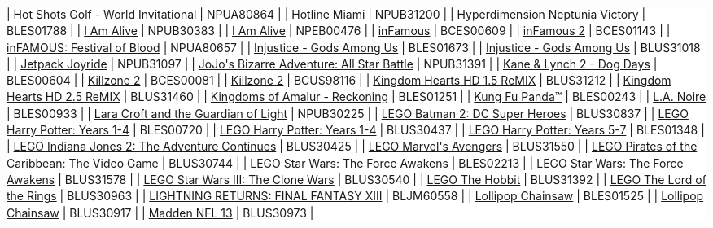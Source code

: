 | [Hot Shots Golf - World Invitational](NPUA80864/) | NPUA80864 |
| [Hotline Miami](NPUB31200/) | NPUB31200 |
| [Hyperdimension Neptunia Victory](BLES01788/) | BLES01788 |
| [I Am Alive](NPUB30383/) | NPUB30383 |
| [I Am Alive](NPEB00476/) | NPEB00476 |
| [inFamous](BCES00609/) | BCES00609 |
| [inFamous 2](BCES01143/) | BCES01143 |
| [inFAMOUS: Festival of Blood](NPUA80657/) | NPUA80657 |
| [Injustice - Gods Among Us](BLES01673/) | BLES01673 |
| [Injustice - Gods Among Us](BLUS31018/) | BLUS31018 |
| [Jetpack Joyride](NPUB31097/) | NPUB31097 |
| [JoJo's Bizarre Adventure: All Star Battle](NPUB31391/) | NPUB31391 |
| [Kane & Lynch 2 - Dog Days](BLES00604/) | BLES00604 |
| [Killzone 2](BCES00081/) | BCES00081 |
| [Killzone 2](BCUS98116/) | BCUS98116 |
| [Kingdom Hearts HD 1.5 ReMIX](BLUS31212/) | BLUS31212 |
| [Kingdom Hearts HD 2.5 ReMIX](BLUS31460/) | BLUS31460 |
| [Kingdoms of Amalur - Reckoning](BLES01251/) | BLES01251 |
| [Kung Fu Panda™](BLES00243/) | BLES00243 |
| [L.A. Noire](BLES00933/) | BLES00933 |
| [Lara Croft and the Guardian of Light](NPUB30225/) | NPUB30225 |
| [LEGO Batman 2: DC Super Heroes](BLUS30837/) | BLUS30837 |
| [LEGO Harry Potter: Years 1-4](BLES00720/) | BLES00720 |
| [LEGO Harry Potter: Years 1-4](BLUS30437/) | BLUS30437 |
| [LEGO Harry Potter: Years 5-7](BLES01348/) | BLES01348 |
| [LEGO Indiana Jones 2: The Adventure Continues](BLUS30425/) | BLUS30425 |
| [LEGO Marvel's Avengers](BLUS31550/) | BLUS31550 |
| [LEGO Pirates of the Caribbean: The Video Game](BLUS30744/) | BLUS30744 |
| [LEGO Star Wars: The Force Awakens](BLES02213/) | BLES02213 |
| [LEGO Star Wars: The Force Awakens](BLUS31578/) | BLUS31578 |
| [LEGO Star Wars III: The Clone Wars](BLUS30540/) | BLUS30540 |
| [LEGO The Hobbit](BLUS31392/) | BLUS31392 |
| [LEGO The Lord of the Rings](BLUS30963/) | BLUS30963 |
| [LIGHTNING RETURNS: FINAL FANTASY XIII](BLJM60558/) | BLJM60558 |
| [Lollipop Chainsaw](BLES01525/) | BLES01525 |
| [Lollipop Chainsaw](BLUS30917/) | BLUS30917 |
| [Madden NFL 13](BLUS30973/) | BLUS30973 |